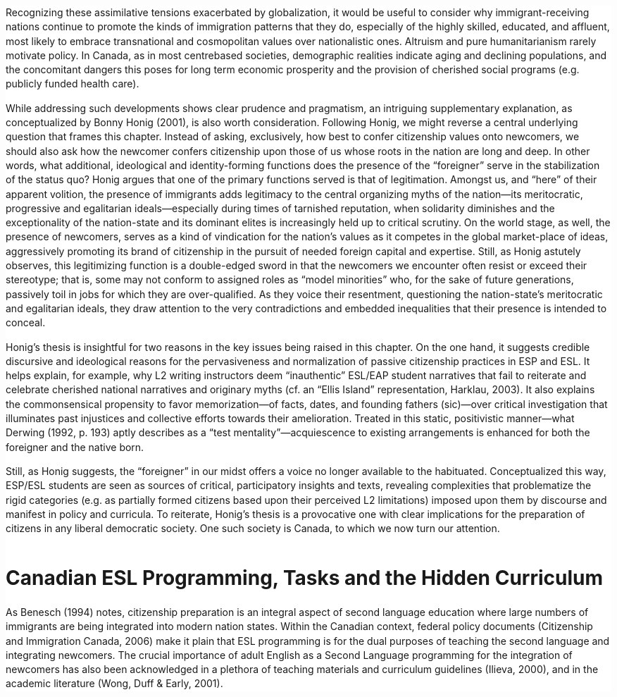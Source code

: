 Recognizing these assimilative tensions exacerbated by globalization, it would be useful to consider why immigrant-receiving nations continue to promote the kinds of immigration patterns that they do, especially of the highly skilled, educated, and affluent, most likely to embrace transnational and cosmopolitan values over nationalistic ones. Altruism and pure humanitarianism rarely motivate policy. In Canada, as in most centrebased societies, demographic realities indicate aging and declining populations, and the concomitant dangers this poses for long term economic prosperity and the provision of cherished social programs (e.g. publicly funded health care).

While addressing such developments shows clear prudence and pragmatism, an intriguing supplementary explanation, as conceptualized by Bonny Honig (2001), is also worth consideration. Following Honig, we might reverse a central underlying question that frames this chapter. Instead of asking, exclusively, how best to confer citizenship values onto newcomers, we should also ask how the newcomer confers citizenship upon those of us whose roots in the nation are long and deep. In other words, what additional, ideological and identity-forming functions does the presence of the “foreigner” serve in the stabilization of the status quo? Honig argues that one of the primary functions served is that of legitimation. Amongst us, and “here” of their apparent volition, the presence of immigrants adds legitimacy to the central organizing myths of the nation—its meritocratic, progressive and egalitarian ideals—especially during times of tarnished reputation, when solidarity diminishes and the exceptionality of the nation-state and its dominant elites is increasingly held up to critical scrutiny. On the world stage, as well, the presence of newcomers, serves as a kind of vindication for the nation’s values as it competes in the global market-place of ideas, aggressively promoting its brand of citizenship in the pursuit of needed foreign capital and expertise. Still, as Honig astutely observes, this legitimizing function is a double-edged sword in that the newcomers we encounter often resist or exceed their stereotype; that is, some may not conform to assigned roles as “model minorities” who, for the sake of future generations, passively toil in jobs for which they are over-qualified. As they voice their resentment, questioning the nation-state’s meritocratic and egalitarian ideals, they draw attention to the very contradictions and embedded inequalities that their presence is intended to conceal.

Honig’s thesis is insightful for two reasons in the key issues being raised in this chapter. On the one hand, it suggests credible discursive and ideological reasons for the pervasiveness and normalization of passive citizenship practices in ESP and ESL. It helps explain, for example, why L2 writing instructors deem “inauthentic” ESL/EAP student narratives that fail to reiterate and celebrate cherished national narratives and originary myths (cf. an “Ellis Island” representation, Harklau, 2003). It also explains the commonsensical propensity to favor memorization—of facts, dates, and founding fathers (sic)—over critical investigation that illuminates past injustices and collective efforts towards their amelioration. Treated in this static, positivistic manner—what Derwing (1992, p. 193) aptly describes as a “test mentality”—acquiescence to existing arrangements is enhanced for both the foreigner and the native born.

Still, as Honig suggests, the “foreigner” in our midst offers a voice no longer available to the habituated. Conceptualized this way, ESP/ESL students are seen as sources of critical, participatory insights and texts, revealing complexities that problematize the rigid categories (e.g. as partially formed citizens based upon their perceived L2 limitations) imposed upon them by discourse and manifest in policy and curricula. To reiterate, Honig’s thesis is a provocative one with clear implications for the preparation of citizens in any liberal democratic society. One such society is Canada, to which we now turn our attention.

# Canadian ESL Programming, Tasks and the Hidden Curriculum

As Benesch (1994) notes, citizenship preparation is an integral aspect of second language education where large numbers of immigrants are being integrated into modern nation states. Within the Canadian context, federal policy documents (Citizenship and Immigration Canada, 2006) make it plain that ESL programming is for the dual purposes of teaching the second language and integrating newcomers. The crucial importance of adult English as a Second Language programming for the integration of newcomers has also been acknowledged in a plethora of teaching materials and curriculum guidelines (Ilieva, 2000), and in the academic literature (Wong, Duff & Early, 2001).
